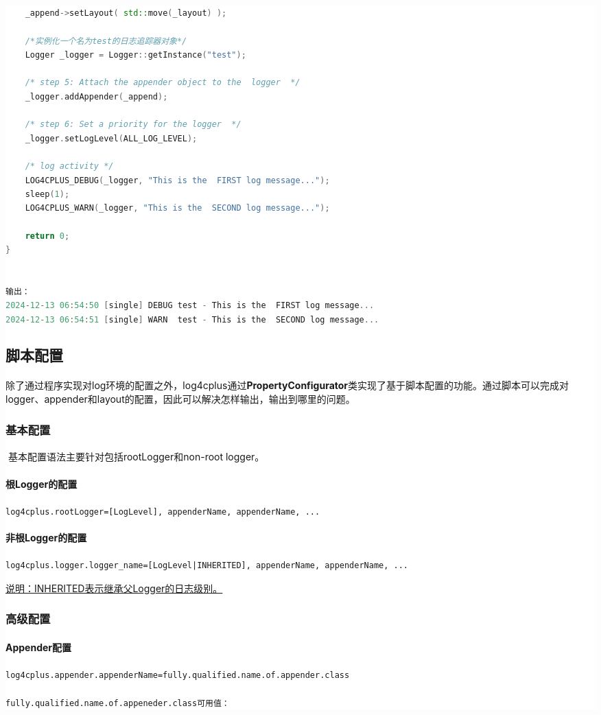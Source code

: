 ```c++
    _append->setLayout( std::move(_layout) );   
 
    /*实例化一个名为test的日志追踪器对象*/
    Logger _logger = Logger::getInstance("test");   
 
    /* step 5: Attach the appender object to the  logger  */
    _logger.addAppender(_append);   
 
    /* step 6: Set a priority for the logger  */
    _logger.setLogLevel(ALL_LOG_LEVEL);  
 
    /* log activity */
    LOG4CPLUS_DEBUG(_logger, "This is the  FIRST log message...");
    sleep(1);
    LOG4CPLUS_WARN(_logger, "This is the  SECOND log message...");
 
    return 0;
}


输出：
2024-12-13 06:54:50 [single] DEBUG test - This is the  FIRST log message...
2024-12-13 06:54:51 [single] WARN  test - This is the  SECOND log message...
```

## 脚本配置

​	除了通过程序实现对log环境的配置之外，log4cplus通过**PropertyConfigurator**类实现了基于脚本配置的功能。通过脚本可以完成对logger、appender和layout的配置，因此可以解决怎样输出，输出到哪里的问题。

### 基本配置

​	基本配置语法主要针对包括rootLogger和non-root logger。

#### 根Logger的配置

```properties
log4cplus.rootLogger=[LogLevel], appenderName, appenderName, ...
```

#### 非根Logger的配置

```properties
log4cplus.logger.logger_name=[LogLevel|INHERITED], appenderName, appenderName, ...
```

<u>说明：INHERITED表示继承父Logger的日志级别。</u>

### 高级配置

#### Appender配置

```properties
log4cplus.appender.appenderName=fully.qualified.name.of.appender.class

fully.qualified.name.of.appeneder.class可用值：
```
